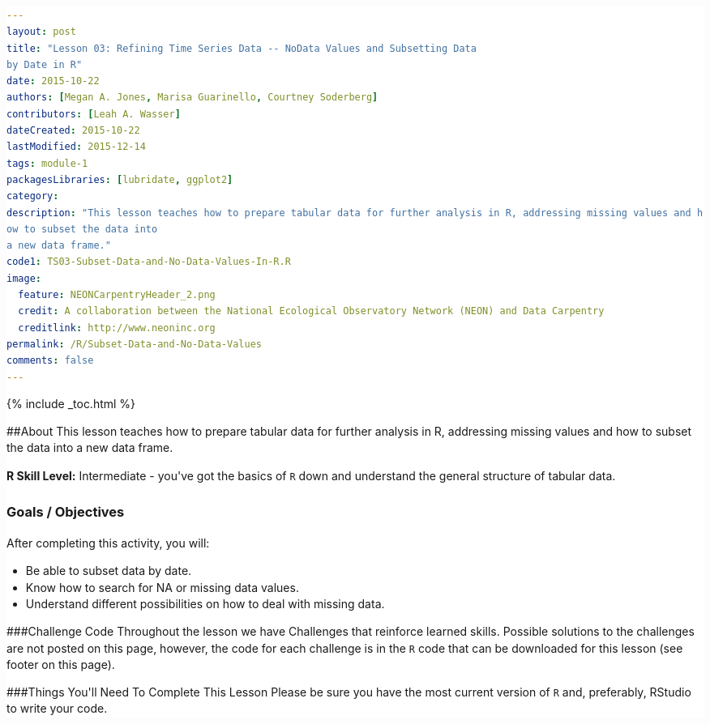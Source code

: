 ```yaml
---
layout: post
title: "Lesson 03: Refining Time Series Data -- NoData Values and Subsetting Data
by Date in R"
date: 2015-10-22
authors: [Megan A. Jones, Marisa Guarinello, Courtney Soderberg]
contributors: [Leah A. Wasser]
dateCreated: 2015-10-22
lastModified: 2015-12-14
tags: module-1
packagesLibraries: [lubridate, ggplot2]
category: 
description: "This lesson teaches how to prepare tabular data for further analysis in R, addressing missing values and how to subset the data into
a new data frame."
code1: TS03-Subset-Data-and-No-Data-Values-In-R.R
image:
  feature: NEONCarpentryHeader_2.png
  credit: A collaboration between the National Ecological Observatory Network (NEON) and Data Carpentry
  creditlink: http://www.neoninc.org
permalink: /R/Subset-Data-and-No-Data-Values
comments: false
---
```


{% include _toc.html %}

##About
This lesson teaches how to prepare tabular data for further analysis in R, 
addressing missing values and how to subset the data into a new data frame.

**R Skill Level:** Intermediate - you've got the basics of `R` down and 
understand the general structure of tabular data.

<div id="objectives" markdown="1">

### Goals / Objectives
After completing this activity, you will:

 * Be able to subset data by date. 
 * Know how to search for NA or missing data values. 
 * Understand different possibilities on how to deal with missing data. 

###Challenge Code
Throughout the lesson we have Challenges that reinforce learned skills. Possible
solutions to the challenges are not posted on this page, however, the code for
each challenge is in the `R` code that can be downloaded for this lesson (see
footer on this page).

###Things You'll Need To Complete This Lesson
Please be sure you have the most current version of `R` and, preferably,
RStudio to write your code.
